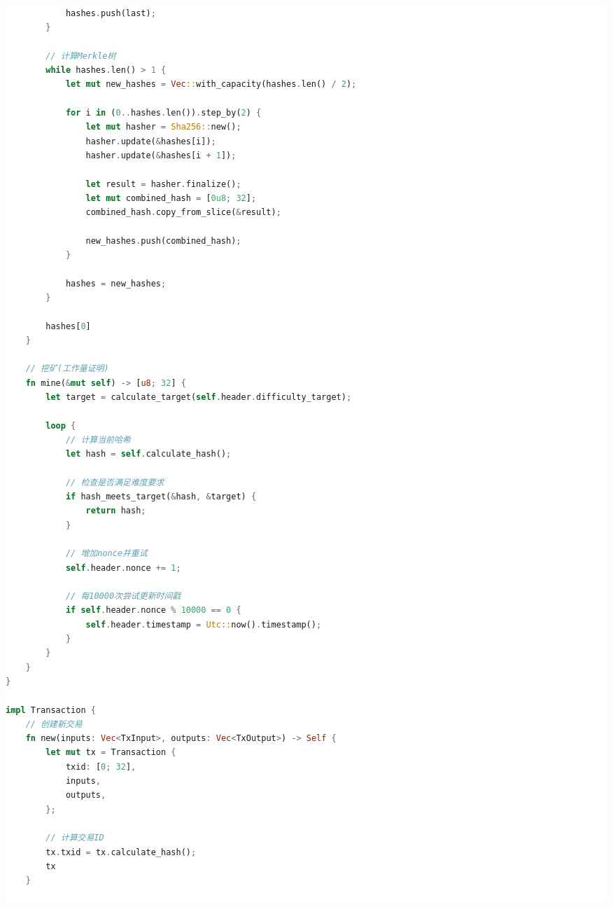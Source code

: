 ```rust
            hashes.push(last);
        }
        
        // 计算Merkle树
        while hashes.len() > 1 {
            let mut new_hashes = Vec::with_capacity(hashes.len() / 2);
            
            for i in (0..hashes.len()).step_by(2) {
                let mut hasher = Sha256::new();
                hasher.update(&hashes[i]);
                hasher.update(&hashes[i + 1]);
                
                let result = hasher.finalize();
                let mut combined_hash = [0u8; 32];
                combined_hash.copy_from_slice(&result);
                
                new_hashes.push(combined_hash);
            }
            
            hashes = new_hashes;
        }
        
        hashes[0]
    }
    
    // 挖矿(工作量证明)
    fn mine(&mut self) -> [u8; 32] {
        let target = calculate_target(self.header.difficulty_target);
        
        loop {
            // 计算当前哈希
            let hash = self.calculate_hash();
            
            // 检查是否满足难度要求
            if hash_meets_target(&hash, &target) {
                return hash;
            }
            
            // 增加nonce并重试
            self.header.nonce += 1;
            
            // 每10000次尝试更新时间戳
            if self.header.nonce % 10000 == 0 {
                self.header.timestamp = Utc::now().timestamp();
            }
        }
    }
}

impl Transaction {
    // 创建新交易
    fn new(inputs: Vec<TxInput>, outputs: Vec<TxOutput>) -> Self {
        let mut tx = Transaction {
            txid: [0; 32],
            inputs,
            outputs,
        };
        
        // 计算交易ID
        tx.txid = tx.calculate_hash();
        tx
    }
    
```